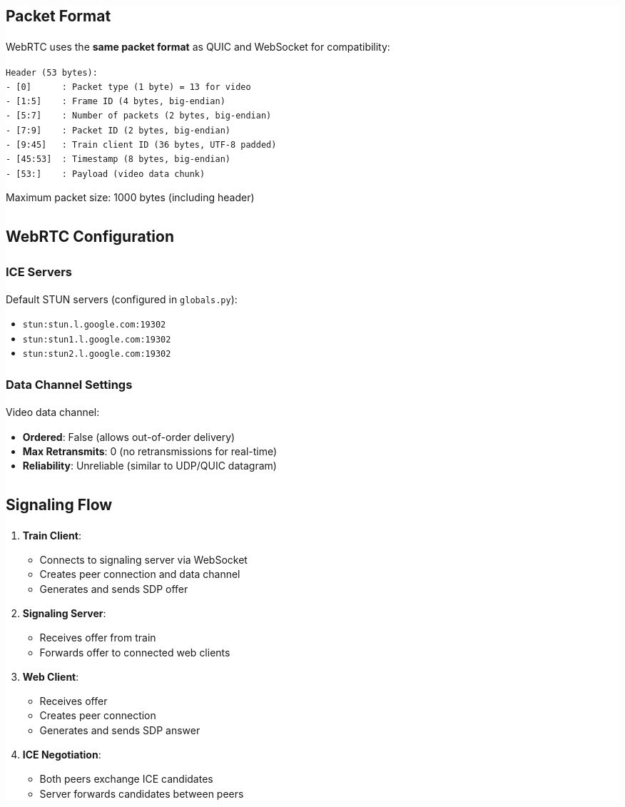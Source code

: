 ## Packet Format

WebRTC uses the **same packet format** as QUIC and WebSocket for compatibility:

```
Header (53 bytes):
- [0]      : Packet type (1 byte) = 13 for video
- [1:5]    : Frame ID (4 bytes, big-endian)
- [5:7]    : Number of packets (2 bytes, big-endian)
- [7:9]    : Packet ID (2 bytes, big-endian)
- [9:45]   : Train client ID (36 bytes, UTF-8 padded)
- [45:53]  : Timestamp (8 bytes, big-endian)
- [53:]    : Payload (video data chunk)
```

Maximum packet size: 1000 bytes (including header)

## WebRTC Configuration

### ICE Servers

Default STUN servers (configured in `globals.py`):
- `stun:stun.l.google.com:19302`
- `stun:stun1.l.google.com:19302`
- `stun:stun2.l.google.com:19302`

### Data Channel Settings

Video data channel:
- **Ordered**: False (allows out-of-order delivery)
- **Max Retransmits**: 0 (no retransmissions for real-time)
- **Reliability**: Unreliable (similar to UDP/QUIC datagram)

## Signaling Flow

1. **Train Client**:
   - Connects to signaling server via WebSocket
   - Creates peer connection and data channel
   - Generates and sends SDP offer

2. **Signaling Server**:
   - Receives offer from train
   - Forwards offer to connected web clients

3. **Web Client**:
   - Receives offer
   - Creates peer connection
   - Generates and sends SDP answer

4. **ICE Negotiation**:
   - Both peers exchange ICE candidates
   - Server forwards candidates between peers
